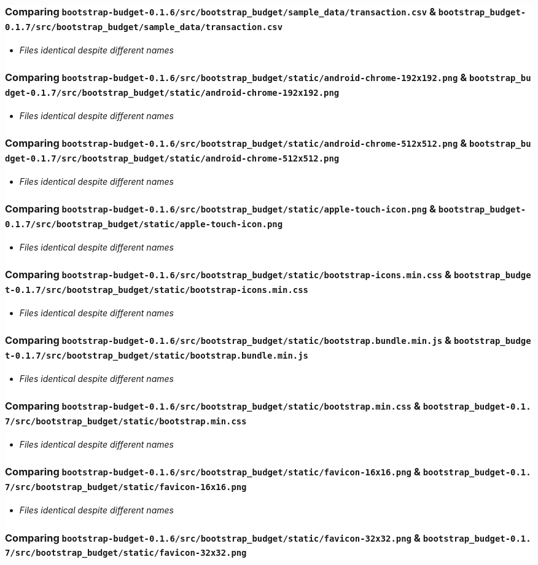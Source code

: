 ### Comparing `bootstrap-budget-0.1.6/src/bootstrap_budget/sample_data/transaction.csv` & `bootstrap_budget-0.1.7/src/bootstrap_budget/sample_data/transaction.csv`

 * *Files identical despite different names*

### Comparing `bootstrap-budget-0.1.6/src/bootstrap_budget/static/android-chrome-192x192.png` & `bootstrap_budget-0.1.7/src/bootstrap_budget/static/android-chrome-192x192.png`

 * *Files identical despite different names*

### Comparing `bootstrap-budget-0.1.6/src/bootstrap_budget/static/android-chrome-512x512.png` & `bootstrap_budget-0.1.7/src/bootstrap_budget/static/android-chrome-512x512.png`

 * *Files identical despite different names*

### Comparing `bootstrap-budget-0.1.6/src/bootstrap_budget/static/apple-touch-icon.png` & `bootstrap_budget-0.1.7/src/bootstrap_budget/static/apple-touch-icon.png`

 * *Files identical despite different names*

### Comparing `bootstrap-budget-0.1.6/src/bootstrap_budget/static/bootstrap-icons.min.css` & `bootstrap_budget-0.1.7/src/bootstrap_budget/static/bootstrap-icons.min.css`

 * *Files identical despite different names*

### Comparing `bootstrap-budget-0.1.6/src/bootstrap_budget/static/bootstrap.bundle.min.js` & `bootstrap_budget-0.1.7/src/bootstrap_budget/static/bootstrap.bundle.min.js`

 * *Files identical despite different names*

### Comparing `bootstrap-budget-0.1.6/src/bootstrap_budget/static/bootstrap.min.css` & `bootstrap_budget-0.1.7/src/bootstrap_budget/static/bootstrap.min.css`

 * *Files identical despite different names*

### Comparing `bootstrap-budget-0.1.6/src/bootstrap_budget/static/favicon-16x16.png` & `bootstrap_budget-0.1.7/src/bootstrap_budget/static/favicon-16x16.png`

 * *Files identical despite different names*

### Comparing `bootstrap-budget-0.1.6/src/bootstrap_budget/static/favicon-32x32.png` & `bootstrap_budget-0.1.7/src/bootstrap_budget/static/favicon-32x32.png`
